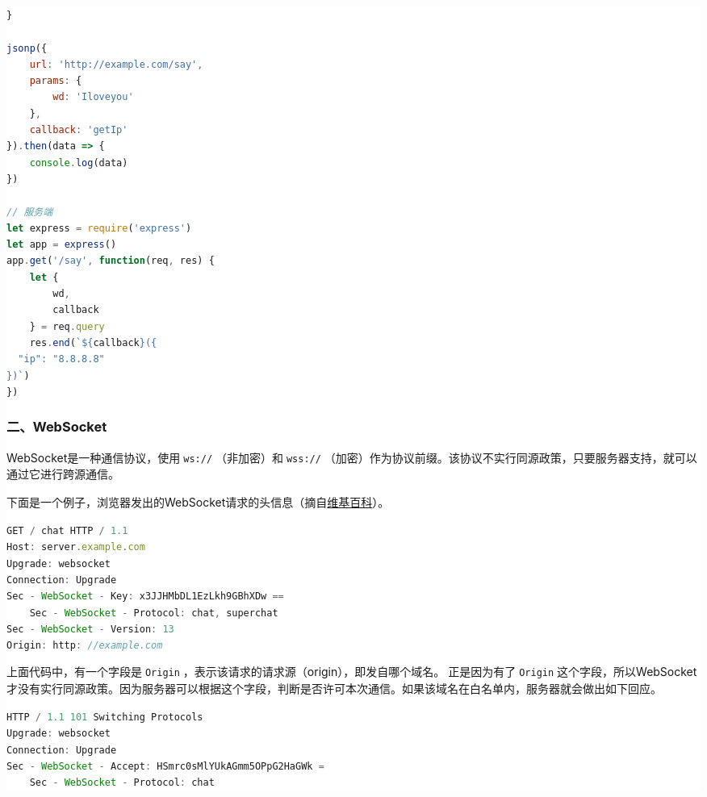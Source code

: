 ``` js
}

jsonp({
    url: 'http://example.com/say',
    params: {
        wd: 'Iloveyou'
    },
    callback: 'getIp'
}).then(data => {
    console.log(data)
})

// 服务端
let express = require('express')
let app = express()
app.get('/say', function(req, res) {
    let {
        wd,
        callback
    } = req.query
    res.end(`${callback}({
  "ip": "8.8.8.8"
})`)
})
```

### 二、WebSocket

WebSocket是一种通信协议，使用 `ws://` （非加密）和 `wss://` （加密）作为协议前缀。该协议不实行同源政策，只要服务器支持，就可以通过它进行跨源通信。

下面是一个例子，浏览器发出的WebSocket请求的头信息（摘自[维基百科](https://en.wikipedia.org/wiki/WebSocket)）。

``` js
GET / chat HTTP / 1.1
Host: server.example.com
Upgrade: websocket
Connection: Upgrade
Sec - WebSocket - Key: x3JJHMbDL1EzLkh9GBhXDw ==
    Sec - WebSocket - Protocol: chat, superchat
Sec - WebSocket - Version: 13
Origin: http: //example.com
```

上面代码中，有一个字段是 `Origin` ，表示该请求的请求源（origin），即发自哪个域名。
正是因为有了 `Origin` 这个字段，所以WebSocket才没有实行同源政策。因为服务器可以根据这个字段，判断是否许可本次通信。如果该域名在白名单内，服务器就会做出如下回应。

``` js
HTTP / 1.1 101 Switching Protocols
Upgrade: websocket
Connection: Upgrade
Sec - WebSocket - Accept: HSmrc0sMlYUkAGmm5OPpG2HaGWk =
    Sec - WebSocket - Protocol: chat
```
